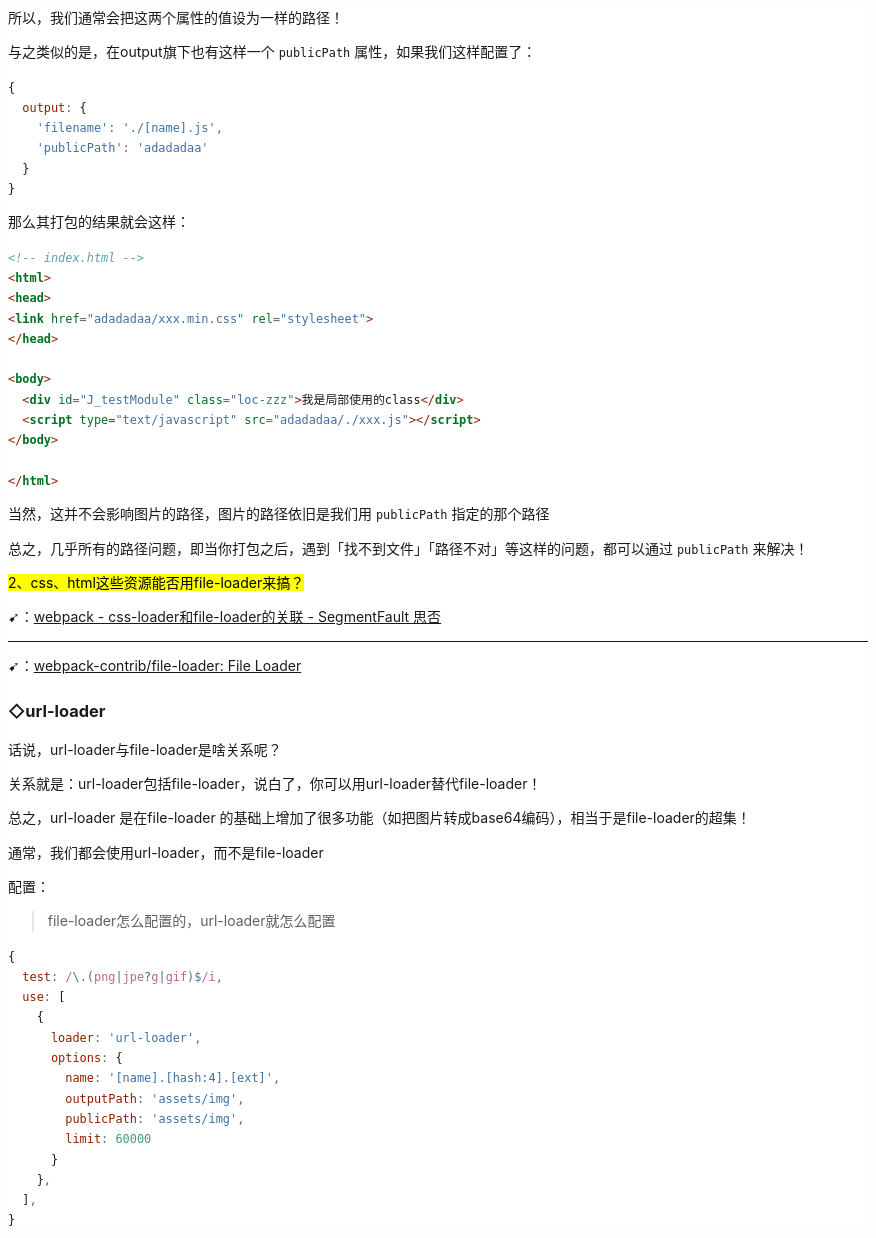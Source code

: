 所以，我们通常会把这两个属性的值设为一样的路径！

与之类似的是，在output旗下也有这样一个 `publicPath` 属性，如果我们这样配置了：

``` js
{
  output: {
    'filename': './[name].js',
    'publicPath': 'adadadaa'
  }
}
```

那么其打包的结果就会这样：

``` html
<!-- index.html -->
<html>
<head>
<link href="adadadaa/xxx.min.css" rel="stylesheet">
</head>

<body>
  <div id="J_testModule" class="loc-zzz">我是局部使用的class</div>
  <script type="text/javascript" src="adadadaa/./xxx.js"></script>
</body>

</html>
```

当然，这并不会影响图片的路径，图片的路径依旧是我们用 `publicPath` 指定的那个路径

总之，几乎所有的路径问题，即当你打包之后，遇到「找不到文件」「路径不对」等这样的问题，都可以通过 `publicPath` 来解决！

<mark>2、css、html这些资源能否用file-loader来搞？</mark>

➹：[webpack - css-loader和file-loader的关联 - SegmentFault 思否](https://segmentfault.com/q/1010000012539780)

---

➹：[webpack-contrib/file-loader: File Loader](https://github.com/webpack-contrib/file-loader)

### ◇url-loader

话说，url-loader与file-loader是啥关系呢？

关系就是：url-loader包括file-loader，说白了，你可以用url-loader替代file-loader！

总之，url-loader 是在file-loader 的基础上增加了很多功能（如把图片转成base64编码），相当于是file-loader的超集！

通常，我们都会使用url-loader，而不是file-loader

配置：

> file-loader怎么配置的，url-loader就怎么配置

``` js
{
  test: /\.(png|jpe?g|gif)$/i,
  use: [
    {
      loader: 'url-loader',
      options: {
        name: '[name].[hash:4].[ext]',
        outputPath: 'assets/img',
        publicPath: 'assets/img',
        limit: 60000
      }
    },
  ],
}
```
